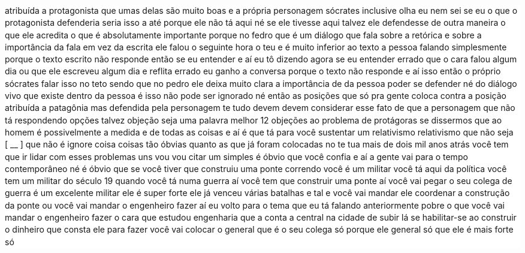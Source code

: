 atribuída a protagonista que umas delas
são muito boas e a própria personagem
sócrates inclusive olha eu nem sei se eu
o que o protagonista defenderia seria
isso a até porque ele não tá aqui né se
ele tivesse aqui talvez ele defendesse
de outra maneira o que ele acredita o
que é absolutamente importante porque no
fedro que é um diálogo que fala sobre a
retórica e sobre a importância da fala
em vez da escrita ele falou o seguinte
hora o teu
e é muito inferior ao texto a pessoa
falando simplesmente porque o texto
escrito não responde então se eu
entender e aí eu tô dizendo agora se eu
entender errado que o cara falou algum
dia ou que ele escreveu algum dia e
reflita errado eu ganho a conversa
porque o texto não responde e aí isso
então o próprio sócrates falar isso no
teto sendo que no pedro ele deixa muito
clara a importância de da pessoa poder
se defender né do diálogo vivo que
existe dentro da pessoa é isso não pode
ser ignorado né então as posições que só
pra gente coloca contra a posição
atribuída a patagônia mas defendida pela
personagem te tudo devem devem
considerar esse fato de que a personagem
que não tá respondendo opções talvez
objeção seja uma palavra melhor 12
objeções ao problema de protágoras se
dissermos que ao homem é possivelmente a
medida
e de todas as coisas e aí é que tá para
você sustentar um relativismo
relativismo que não seja [ __ ] que
não é ignore coisa coisas tão óbvias
quanto as que já foram colocadas no te
tua mais de dois mil anos atrás você tem
que ir lidar com esses problemas uns vou
vou citar um simples é óbvio que você
confia e aí a gente vai para o tempo
contemporâneo né é óbvio que se você
tiver que construiu uma ponte correndo
você é um militar você tá aqui da
política você tem um militar do século
19 quando você tá numa guerra aí você
tem que construir uma ponte aí você vai
pegar o seu colega de guerra é um
excelente militar ele é super forte ele
já venceu várias batalhas e tal e você
vai mandar ele coordenar a construção da
ponte ou você vai mandar o engenheiro
fazer aí eu volto para o tema que eu tá
falando anteriormente pobre o que você
vai mandar o engenheiro fazer o cara que
estudou engenharia que a conta
a central na cidade de subir lá se
habilitar-se ao construir o dinheiro que
consta ele para fazer você vai colocar o
general que é o seu colega só porque ele
general só que ele é mais forte só